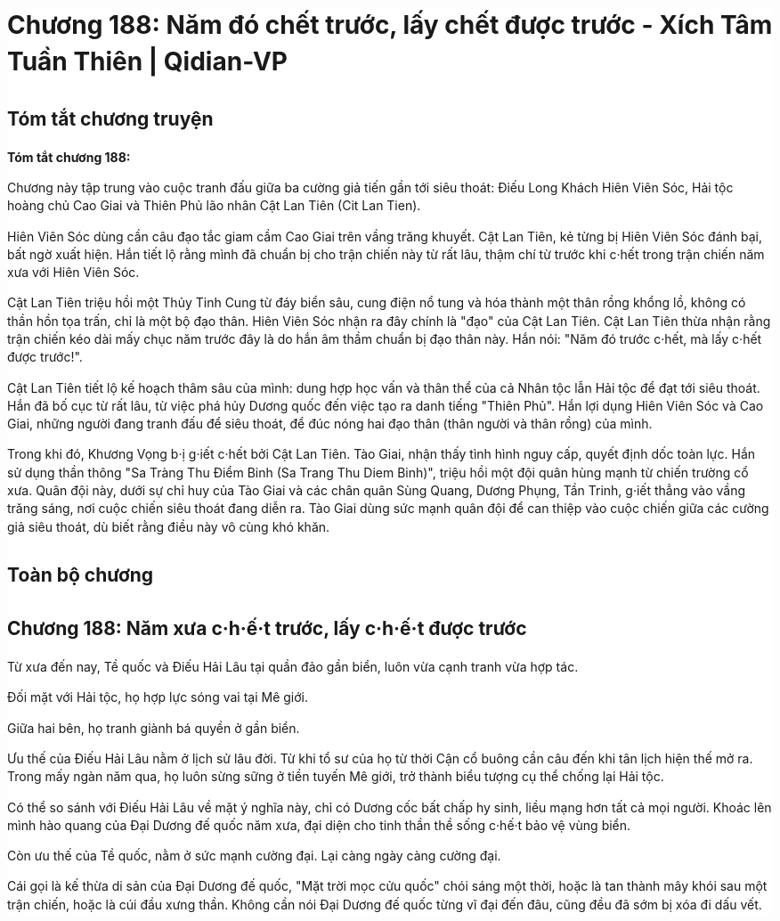 # Chương 188: Năm đó chết trước, lấy chết được trước - Xích Tâm Tuần Thiên | Qidian-VP

## Tóm tắt chương truyện

**Tóm tắt chương 188:**

Chương này tập trung vào cuộc tranh đấu giữa ba cường giả tiến gần tới siêu thoát: Điếu Long Khách Hiên Viên Sóc, Hải tộc hoàng chủ Cao Giai và Thiên Phủ lão nhân Cật Lan Tiên (Cit Lan Tien).

Hiên Viên Sóc dùng cần câu đạo tắc giam cầm Cao Giai trên vầng trăng khuyết. Cật Lan Tiên, kẻ từng bị Hiên Viên Sóc đánh bại, bất ngờ xuất hiện. Hắn tiết lộ rằng mình đã chuẩn bị cho trận chiến này từ rất lâu, thậm chí từ trước khi c·hết trong trận chiến năm xưa với Hiên Viên Sóc.

Cật Lan Tiên triệu hồi một Thủy Tinh Cung từ đáy biển sâu, cung điện nổ tung và hóa thành một thân rồng khổng lồ, không có thần hồn tọa trấn, chỉ là một bộ đạo thân. Hiên Viên Sóc nhận ra đây chính là "đạo" của Cật Lan Tiên. Cật Lan Tiên thừa nhận rằng trận chiến kéo dài mấy chục năm trước đây là do hắn âm thầm chuẩn bị đạo thân này. Hắn nói: "Năm đó trước c·hết, mà lấy c·hết được trước!".

Cật Lan Tiên tiết lộ kế hoạch thâm sâu của mình: dung hợp học vấn và thân thể của cả Nhân tộc lẫn Hải tộc để đạt tới siêu thoát. Hắn đã bố cục từ rất lâu, từ việc phá hủy Dương quốc đến việc tạo ra danh tiếng "Thiên Phủ". Hắn lợi dụng Hiên Viên Sóc và Cao Giai, những người đang tranh đấu để siêu thoát, để đúc nóng hai đạo thân (thân người và thân rồng) của mình.

Trong khi đó, Khương Vọng b·ị g·iết c·hết bởi Cật Lan Tiên. Tào Giai, nhận thấy tình hình nguy cấp, quyết định dốc toàn lực. Hắn sử dụng thần thông "Sa Tràng Thu Điểm Binh (Sa Trang Thu Diem Binh)", triệu hồi một đội quân hùng mạnh từ chiến trường cổ xưa. Quân đội này, dưới sự chỉ huy của Tào Giai và các chân quân Sùng Quang, Dương Phụng, Tần Trinh, g·iết thẳng vào vầng trăng sáng, nơi cuộc chiến siêu thoát đang diễn ra. Tào Giai dùng sức mạnh quân đội để can thiệp vào cuộc chiến giữa các cường giả siêu thoát, dù biết rằng điều này vô cùng khó khăn.

## Toàn bộ chương

## Chương 188: Năm xưa c·h·ế·t trước, lấy c·h·ế·t được trước

Từ xưa đến nay, Tề quốc và Điếu Hải Lâu tại quần đảo gần biển, luôn vừa cạnh tranh vừa hợp tác.

Đối mặt với Hải tộc, họ hợp lực sóng vai tại Mê giới.

Giữa hai bên, họ tranh giành bá quyền ở gần biển.

Ưu thế của Điếu Hải Lâu nằm ở lịch sử lâu đời. Từ khi tổ sư của họ từ thời Cận cổ buông cần câu đến khi tân lịch hiện thế mở ra. Trong mấy ngàn năm qua, họ luôn sừng sững ở tiền tuyến Mê giới, trở thành biểu tượng cụ thể chống lại Hải tộc.

Có thể so sánh với Điếu Hải Lâu về mặt ý nghĩa này, chỉ có Dương cốc bất chấp hy sinh, liều mạng hơn tất cả mọi người. Khoác lên mình hào quang của Đại Dương đế quốc năm xưa, đại diện cho tinh thần thề sống c·hế·t bảo vệ vùng biển.

Còn ưu thế của Tề quốc, nằm ở sức mạnh cường đại. Lại càng ngày càng cường đại.

Cái gọi là kế thừa di sản của Đại Dương đế quốc, "Mặt trời mọc cửu quốc" chói sáng một thời, hoặc là tan thành mây khói sau một trận chiến, hoặc là cúi đầu xưng thần. Không cần nói Đại Dương đế quốc từng vĩ đại đến đâu, cũng đều đã sớm bị xóa đi dấu vết.
